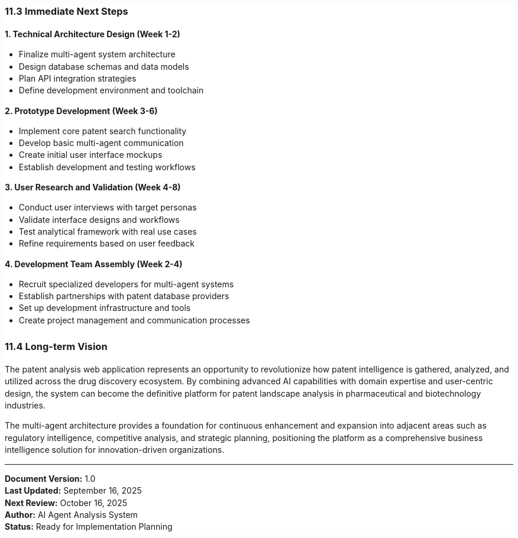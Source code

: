 ### 11.3 Immediate Next Steps

**1. Technical Architecture Design (Week 1-2)**
- Finalize multi-agent system architecture
- Design database schemas and data models
- Plan API integration strategies
- Define development environment and toolchain

**2. Prototype Development (Week 3-6)**
- Implement core patent search functionality
- Develop basic multi-agent communication
- Create initial user interface mockups
- Establish development and testing workflows

**3. User Research and Validation (Week 4-8)**
- Conduct user interviews with target personas
- Validate interface designs and workflows
- Test analytical framework with real use cases
- Refine requirements based on user feedback

**4. Development Team Assembly (Week 2-4)**
- Recruit specialized developers for multi-agent systems
- Establish partnerships with patent database providers
- Set up development infrastructure and tools
- Create project management and communication processes

### 11.4 Long-term Vision

The patent analysis web application represents an opportunity to revolutionize how patent intelligence is gathered, analyzed, and utilized across the drug discovery ecosystem. By combining advanced AI capabilities with domain expertise and user-centric design, the system can become the definitive platform for patent landscape analysis in pharmaceutical and biotechnology industries.

The multi-agent architecture provides a foundation for continuous enhancement and expansion into adjacent areas such as regulatory intelligence, competitive analysis, and strategic planning, positioning the platform as a comprehensive business intelligence solution for innovation-driven organizations.

---

**Document Version:** 1.0  
**Last Updated:** September 16, 2025  
**Next Review:** October 16, 2025  
**Author:** AI Agent Analysis System  
**Status:** Ready for Implementation Planning
